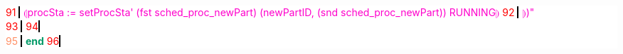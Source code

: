 <span style="background:#ffffffff; border-right:solid 2px black; margin-right:5px; "><font color="#ff000000">  91 </font></span><font color="#ff00cc">      &#10631;procSta := setProcSta' (fst sched_proc_newPart) (newPartID, (snd sched_proc_newPart)) RUNNING&#10632;</font>
<span style="background:#ffffffff; border-right:solid 2px black; margin-right:5px; "><font color="#ff000000">  92 </font></span><font color="#ff00cc">    &#10632;)&quot;</font>  
<span style="background:#ffffffff; border-right:solid 2px black; margin-right:5px; "><font color="#ff000000">  93 </font></span>
<span style="background:#ffffffff; border-right:solid 2px black; margin-right:5px; "><font color="#ff000000">  94 </font></span>  
<span style="background:#ffffffff; border-right:solid 2px black; margin-right:5px; "><font color="#ff990066">  95 </font></span><font color="#009966"><strong>end</strong></font>
<span style="background:#ffffffff; border-right:solid 2px black; margin-right:5px; "><font color="#ff000000">  96 </font></span>
</font></pre>
</body>
</html>
